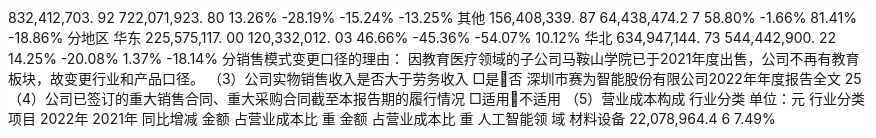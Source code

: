 832,412,703.
92
722,071,923.
80
13.26%
-28.19%
-15.24%
-13.25%
其他
156,408,339.
87
64,438,474.2
7
58.80%
-1.66%
81.41%
-18.86%
分地区
华东
225,575,117.
00
120,332,012.
03
46.66%
-45.36%
-54.07%
10.12%
华北
634,947,144.
73
544,442,900.
22
14.25%
-20.08%
1.37%
-18.14%
分销售模式变更口径的理由：
因教育医疗领域的子公司马鞍山学院已于2021年度出售，公司不再有教育板块，故变更行业和产品口径。
（3）公司实物销售收入是否大于劳务收入
□是否
深圳市赛为智能股份有限公司2022年年度报告全文
25
（4）公司已签订的重大销售合同、重大采购合同截至本报告期的履行情况
□适用不适用
（5）营业成本构成
行业分类
单位：元
行业分类
项目
2022年
2021年
同比增减
金额
占营业成本比
重
金额
占营业成本比
重
人工智能领
域
材料设备
22,078,964.4
6
7.49%